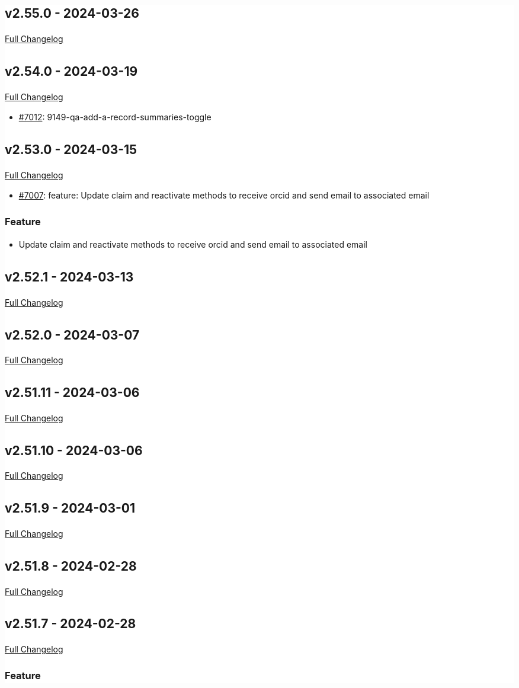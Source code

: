 ## v2.55.0 - 2024-03-26

[Full Changelog](https://github.com/ORCID/ORCID-Source/compare/v2.54.0...v2.55.0)

## v2.54.0 - 2024-03-19

[Full Changelog](https://github.com/ORCID/ORCID-Source/compare/v2.53.0...v2.54.0)

- [#7012](https://github.com/ORCID/ORCID-Source/pull/7012): 9149-qa-add-a-record-summaries-toggle

## v2.53.0 - 2024-03-15

[Full Changelog](https://github.com/ORCID/ORCID-Source/compare/v2.52.1...v2.53.0)

- [#7007](https://github.com/ORCID/ORCID-Source/pull/7007): feature: Update claim and reactivate methods to receive orcid and send email to associated email

### Feature

- Update claim and reactivate methods to receive orcid and send email to associated email

## v2.52.1 - 2024-03-13

[Full Changelog](https://github.com/ORCID/ORCID-Source/compare/v2.52.0...v2.52.1)

## v2.52.0 - 2024-03-07

[Full Changelog](https://github.com/ORCID/ORCID-Source/compare/v2.51.11...v2.52.0)

## v2.51.11 - 2024-03-06

[Full Changelog](https://github.com/ORCID/ORCID-Source/compare/v2.51.10...v2.51.11)

## v2.51.10 - 2024-03-06

[Full Changelog](https://github.com/ORCID/ORCID-Source/compare/v2.51.9...v2.51.10)

## v2.51.9 - 2024-03-01

[Full Changelog](https://github.com/ORCID/ORCID-Source/compare/v2.51.8...v2.51.9)

## v2.51.8 - 2024-02-28

[Full Changelog](https://github.com/ORCID/ORCID-Source/compare/v2.51.7...v2.51.8)

## v2.51.7 - 2024-02-28

[Full Changelog](https://github.com/ORCID/ORCID-Source/compare/v2.51.6...v2.51.7)

### Feature
